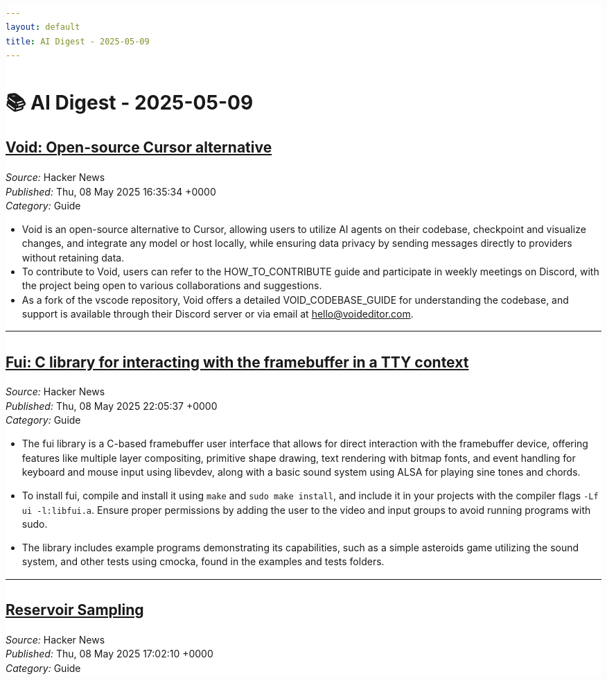 ```yaml
---
layout: default
title: AI Digest - 2025-05-09
---
```


# 📚 AI Digest - 2025-05-09

## [Void: Open-source Cursor alternative](https://github.com/voideditor/void)
*Source:* Hacker News  
*Published:* Thu, 08 May 2025 16:35:34 +0000  
*Category:* Guide

- Void is an open-source alternative to Cursor, allowing users to utilize AI agents on their codebase, checkpoint and visualize changes, and integrate any model or host locally, while ensuring data privacy by sending messages directly to providers without retaining data.
- To contribute to Void, users can refer to the HOW_TO_CONTRIBUTE guide and participate in weekly meetings on Discord, with the project being open to various collaborations and suggestions.
- As a fork of the vscode repository, Void offers a detailed VOID_CODEBASE_GUIDE for understanding the codebase, and support is available through their Discord server or via email at hello@voideditor.com.

---

## [Fui: C library for interacting with the framebuffer in a TTY context](https://github.com/martinfama/fui)
*Source:* Hacker News  
*Published:* Thu, 08 May 2025 22:05:37 +0000  
*Category:* Guide

- The fui library is a C-based framebuffer user interface that allows for direct interaction with the framebuffer device, offering features like multiple layer compositing, primitive shape drawing, text rendering with bitmap fonts, and event handling for keyboard and mouse input using libevdev, along with a basic sound system using ALSA for playing sine tones and chords.

- To install fui, compile and install it using `make` and `sudo make install`, and include it in your projects with the compiler flags `-Lfui -l:libfui.a`. Ensure proper permissions by adding the user to the video and input groups to avoid running programs with sudo.

- The library includes example programs demonstrating its capabilities, such as a simple asteroids game utilizing the sound system, and other tests using cmocka, found in the examples and tests folders.

---

## [Reservoir Sampling](https://samwho.dev/reservoir-sampling/)
*Source:* Hacker News  
*Published:* Thu, 08 May 2025 17:02:10 +0000  
*Category:* Guide
